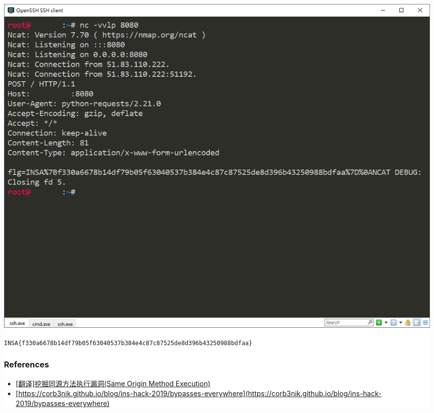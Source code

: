 ![](bypasses-everywhere_09.png)

`INSA{f330a6678b14df79b05f63040537b384e4c87c87525de8d396b43250988bdfaa}`

### References

- [[翻译]挖掘同源方法执行漏洞(Same Origin Method Execution)](https://xiaix.me/fan-yi-wa-jue-tong-yuan-fang-fa-zhi-xing-lou-dong-same-origin-method-execution/)
- [https://corb3nik.github.io/blog/ins-hack-2019/bypasses-everywhere](https://corb3nik.github.io/blog/ins-hack-2019/bypasses-everywhere)